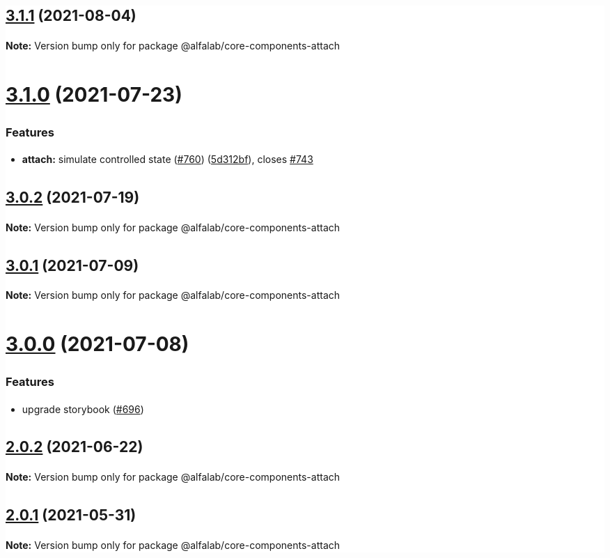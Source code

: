 ## [3.1.1](https://github.com/core-ds/core-components/compare/@alfalab/core-components-attach@3.1.0...@alfalab/core-components-attach@3.1.1) (2021-08-04)

**Note:** Version bump only for package @alfalab/core-components-attach

# [3.1.0](https://github.com/core-ds/core-components/compare/@alfalab/core-components-attach@3.0.2...@alfalab/core-components-attach@3.1.0) (2021-07-23)

### Features

-   **attach:** simulate controlled state ([#760](https://github.com/core-ds/core-components/issues/760)) ([5d312bf](https://github.com/core-ds/core-components/commit/5d312bf632cc716bfc7ecb7b487c4af812838aa9)), closes [#743](https://github.com/core-ds/core-components/issues/743)

## [3.0.2](https://github.com/core-ds/core-components/compare/@alfalab/core-components-attach@3.0.1...@alfalab/core-components-attach@3.0.2) (2021-07-19)

**Note:** Version bump only for package @alfalab/core-components-attach

## [3.0.1](https://github.com/core-ds/core-components/compare/@alfalab/core-components-attach@3.0.0...@alfalab/core-components-attach@3.0.1) (2021-07-09)

**Note:** Version bump only for package @alfalab/core-components-attach

# [3.0.0](https://github.com/core-ds/core-components/compare/@alfalab/core-components-attach@2.0.2...@alfalab/core-components-attach@3.0.0) (2021-07-08)

### Features

-   upgrade storybook ([#696](https://github.com/core-ds/core-components/issues/696))

## [2.0.2](https://github.com/core-ds/core-components/compare/@alfalab/core-components-attach@2.0.1...@alfalab/core-components-attach@2.0.2) (2021-06-22)

**Note:** Version bump only for package @alfalab/core-components-attach

## [2.0.1](https://github.com/core-ds/core-components/compare/@alfalab/core-components-attach@2.0.0...@alfalab/core-components-attach@2.0.1) (2021-05-31)

**Note:** Version bump only for package @alfalab/core-components-attach

